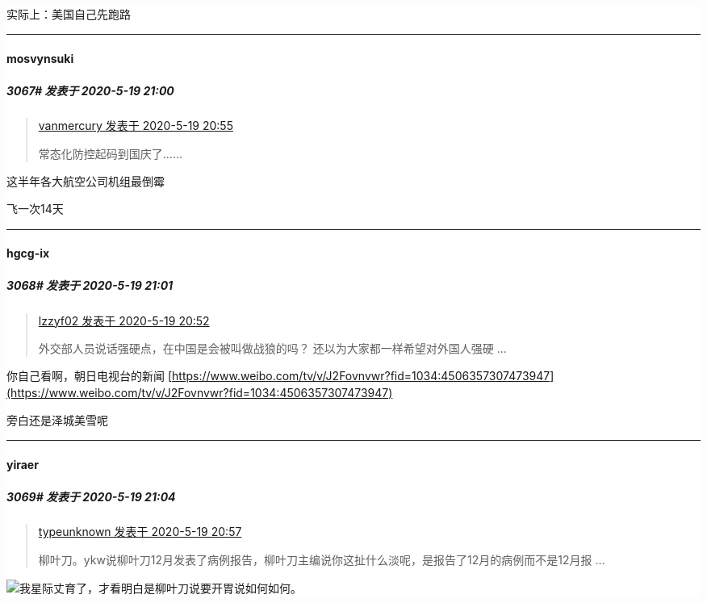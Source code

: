 
实际上：美国自己先跑路







-----

####  mosvynsuki  
##### 3067#       发表于 2020-5-19 21:00



<blockquote><a href="httphttps://bbs.saraba1st.com/2b/forum.php?mod=redirect&amp;goto=findpost&amp;pid=47480059&amp;ptid=1933932" target="_blank">vanmercury 发表于 2020-5-19 20:55</a>

常态化防控起码到国庆了……</blockquote>
这半年各大航空公司机组最倒霉


飞一次14天







-----

####  hgcg-ix  
##### 3068#       发表于 2020-5-19 21:01



<blockquote><a href="httphttps://bbs.saraba1st.com/2b/forum.php?mod=redirect&amp;goto=findpost&amp;pid=47480039&amp;ptid=1933932" target="_blank">lzzyf02 发表于 2020-5-19 20:52</a>

外交部人员说话强硬点，在中国是会被叫做战狼的吗？ 还以为大家都一样希望对外国人强硬 ...</blockquote>
你自己看啊，朝日电视台的新闻
[https://www.weibo.com/tv/v/J2Fovnvwr?fid=1034:4506357307473947](https://www.weibo.com/tv/v/J2Fovnvwr?fid=1034:4506357307473947)

旁白还是泽城美雪呢







-----

####  yiraer  
##### 3069#       发表于 2020-5-19 21:04



<blockquote><a href="httphttps://bbs.saraba1st.com/2b/forum.php?mod=redirect&amp;goto=findpost&amp;pid=47480082&amp;ptid=1933932" target="_blank">typeunknown 发表于 2020-5-19 20:57</a>

柳叶刀。ykw说柳叶刀12月发表了病例报告，柳叶刀主编说你这扯什么淡呢，是报告了12月的病例而不是12月报 ...</blockquote>
<img src="https://static.saraba1st.com/image/smiley/face2017/068.png" referrerpolicy="no-referrer">我星际丈育了，才看明白是柳叶刀说要开胃说如何如何。
